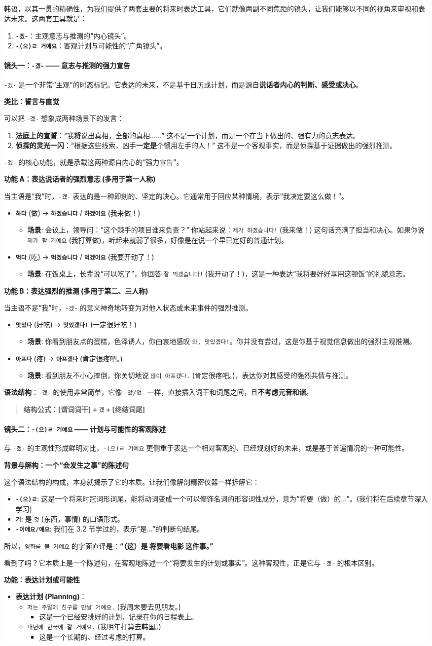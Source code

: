 韩语，以其一贯的精确性，为我们提供了两套主要的将来时表达工具，它们就像两副不同焦距的镜头，让我们能够以不同的视角来审视和表达未来。这两套工具就是：

1.  **`-겠-`**：主观意志与推测的“内心镜头”。
2.  **`-(으)ㄹ 거예요`**：客观计划与可能性的“广角镜头”。

#### **镜头一：`-겠-` —— 意志与推测的强力宣告**

`-겠-` 是一个非常“主观”的时态标记。它表达的未来，不是基于日历或计划，而是源自**说话者内心的判断、感受或决心**。

**类比：誓言与直觉**

可以把 `-겠-` 想象成两种场景下的发言：

1.  **法庭上的宣誓**：“我**将**说出真相，全部的真相……” 这不是一个计划，而是一个在当下做出的、强有力的意志表达。
2.  **侦探的灵光一闪**：“根据这些线索，凶手**一定是**个惯用左手的人！” 这不是一个客观事实，而是侦探基于证据做出的强烈推测。

`-겠-` 的核心功能，就是承载这两种源自内心的“强力宣告”。

**功能 A：表达说话者的强烈意志 (多用于第一人称)**

当主语是“我”时，`-겠-` 表达的是一种即刻的、坚定的决心。它通常用于回应某种情境，表示“我决定要这么做！”。

*   **`하다`** (做) → **`하겠습니다`** / **`하겠어요`** (我来做！)
    *   **场景**: 会议上，领导问：“这个棘手的项目谁来负责？” 你站起来说：`제가 하겠습니다!` (我来做！) 这句话充满了担当和决心。如果你说 `제가 할 거예요` (我打算做)，听起来就弱了很多，好像是在说一个早已定好的普通计划。

*   **`먹다`** (吃) → **`먹겠습니다`** / **`먹겠어요`** (我要开动了！)
    *   **场景**: 在饭桌上，长辈说“可以吃了”，你回答 `잘 먹겠습니다!` (我开动了！)，这是一种表达“我将要好好享用这顿饭”的礼貌意志。

**功能 B：表达强烈的推测 (多用于第二、三人称)**

当主语不是“我”时，`-겠-` 的意义神奇地转变为对他人状态或未来事件的强烈推测。

*   **`맛있다`** (好吃) → **`맛있겠다!`** (一定很好吃！)
    *   **场景**: 你看到朋友点的蛋糕，色泽诱人，你由衷地感叹 `와, 맛있겠다!`。你并没有尝过，这是你基于视觉信息做出的强烈主观推测。

*   **`아프다`** (疼) → **`아프겠다`** (肯定很疼吧。)
    *   **场景**: 看到朋友不小心摔倒，你关切地说 `많이 아프겠다.` (肯定很疼吧。)，表达你对其感受的强烈共情与推测。

**语法结构**：`-겠-` 的使用非常简单，它像 `-았/었-` 一样，直接插入词干和词尾之间，且**不考虑元音和谐**。

> **结构公式：[谓词词干] + `겠` + [终结词尾]**

#### **镜头二：`-(으)ㄹ 거예요` —— 计划与可能性的客观陈述**

与 `-겠-` 的主观性形成鲜明对比，`-(으)ㄹ 거예요` 更侧重于表达一个相对客观的、已经规划好的未来，或是基于普遍情况的一种可能性。

**背景与解构：一个“会发生之事”的陈述句**

这个语法结构的构成，本身就揭示了它的本质。让我们像解剖精密仪器一样拆解它：

*   **`-(으)ㄹ`**: 这是一个将来时冠词形词尾，能将动词变成一个可以修饰名词的形容词性成分，意为“将要（做）的…”。(我们将在后续章节深入学习)
*   **`거`**: 是 `것` (东西，事情) 的口语形式。
*   **`-이에요/예요`**: 我们在 3.2 节学过的，表示“是…”的判断句结尾。

所以，`영화를 볼 거예요` 的字面直译是：**“（这）是 将要看电影 这件事。”**

看到了吗？它本质上是一个陈述句，在客观地陈述一个“将要发生的计划或事实”。这种客观性，正是它与 `-겠-` 的根本区别。

**功能：表达计划或可能性**

*   **表达计划 (Planning)**：
    *   `저는 주말에 친구를 만날 거예요.` (我周末要去见朋友。)
        *   这是一个已经安排好的计划，记录在你的日程表上。
    *   `내년에 한국에 갈 거예요.` (我明年打算去韩国。)
        *   这是一个长期的、经过考虑的打算。
